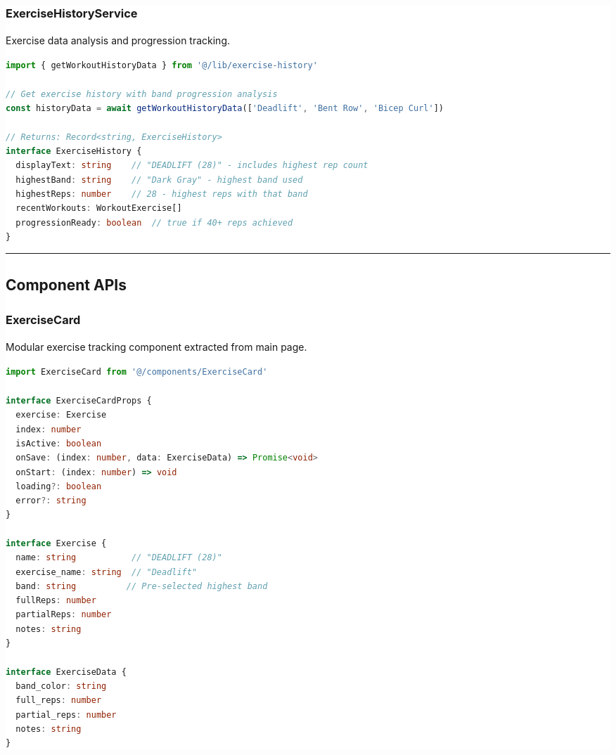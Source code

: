 
### ExerciseHistoryService

Exercise data analysis and progression tracking.

```typescript
import { getWorkoutHistoryData } from '@/lib/exercise-history'

// Get exercise history with band progression analysis
const historyData = await getWorkoutHistoryData(['Deadlift', 'Bent Row', 'Bicep Curl'])

// Returns: Record<string, ExerciseHistory>
interface ExerciseHistory {
  displayText: string    // "DEADLIFT (28)" - includes highest rep count
  highestBand: string    // "Dark Gray" - highest band used
  highestReps: number    // 28 - highest reps with that band
  recentWorkouts: WorkoutExercise[]
  progressionReady: boolean  // true if 40+ reps achieved
}
```

---

## Component APIs

### ExerciseCard

Modular exercise tracking component extracted from main page.

```typescript
import ExerciseCard from '@/components/ExerciseCard'

interface ExerciseCardProps {
  exercise: Exercise
  index: number
  isActive: boolean
  onSave: (index: number, data: ExerciseData) => Promise<void>
  onStart: (index: number) => void
  loading?: boolean
  error?: string
}

interface Exercise {
  name: string           // "DEADLIFT (28)"
  exercise_name: string  // "Deadlift"
  band: string          // Pre-selected highest band
  fullReps: number
  partialReps: number
  notes: string
}

interface ExerciseData {
  band_color: string
  full_reps: number
  partial_reps: number
  notes: string
}
```
